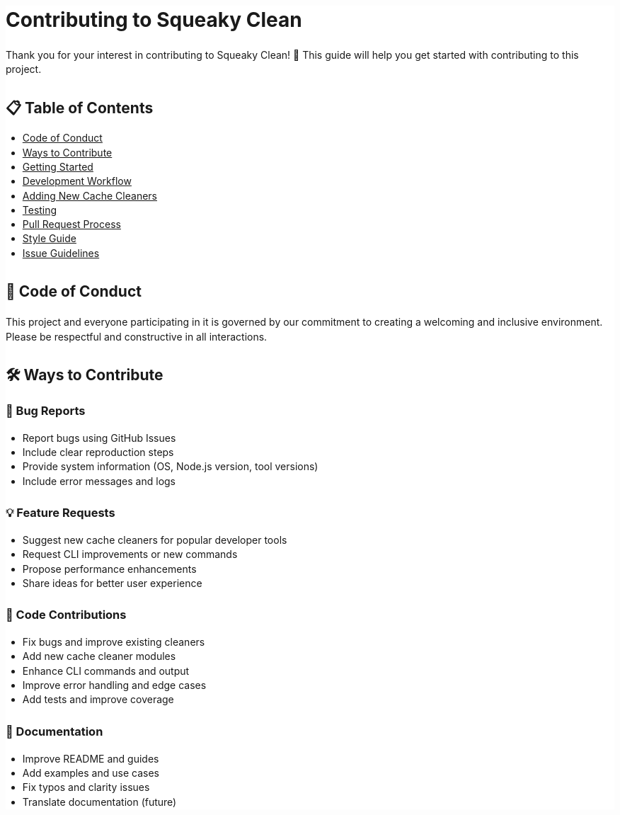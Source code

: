 # Contributing to Squeaky Clean

Thank you for your interest in contributing to Squeaky Clean! 🎉 This guide will help you get started with contributing to this project.

## 📋 Table of Contents

- [Code of Conduct](#code-of-conduct)
- [Ways to Contribute](#ways-to-contribute)
- [Getting Started](#getting-started)
- [Development Workflow](#development-workflow)
- [Adding New Cache Cleaners](#adding-new-cache-cleaners)
- [Testing](#testing)
- [Pull Request Process](#pull-request-process)
- [Style Guide](#style-guide)
- [Issue Guidelines](#issue-guidelines)

## 🤝 Code of Conduct

This project and everyone participating in it is governed by our commitment to creating a welcoming and inclusive environment. Please be respectful and constructive in all interactions.

## 🛠️ Ways to Contribute

### 🐛 Bug Reports
- Report bugs using GitHub Issues
- Include clear reproduction steps
- Provide system information (OS, Node.js version, tool versions)
- Include error messages and logs

### 💡 Feature Requests
- Suggest new cache cleaners for popular developer tools
- Request CLI improvements or new commands
- Propose performance enhancements
- Share ideas for better user experience

### 🔧 Code Contributions
- Fix bugs and improve existing cleaners
- Add new cache cleaner modules
- Enhance CLI commands and output
- Improve error handling and edge cases
- Add tests and improve coverage

### 📖 Documentation
- Improve README and guides
- Add examples and use cases
- Fix typos and clarity issues
- Translate documentation (future)
